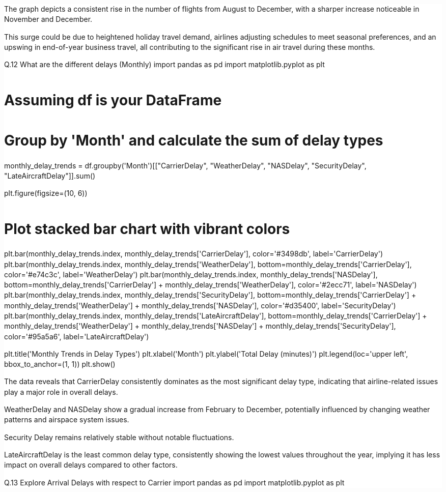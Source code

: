 The graph depicts a consistent rise in the number of flights from August to December, with a sharper increase noticeable in November and December.

This surge could be due to heightened holiday travel demand, airlines adjusting schedules to meet seasonal preferences, and an upswing in end-of-year business travel, all contributing to the significant rise in air travel during these months.

Q.12 What are the different delays (Monthly)
import pandas as pd
import matplotlib.pyplot as plt

# Assuming df is your DataFrame

# Group by 'Month' and calculate the sum of delay types
monthly_delay_trends = df.groupby('Month')[["CarrierDelay", "WeatherDelay", "NASDelay", "SecurityDelay", "LateAircraftDelay"]].sum()

plt.figure(figsize=(10, 6))

# Plot stacked bar chart with vibrant colors
plt.bar(monthly_delay_trends.index, monthly_delay_trends['CarrierDelay'], color='#3498db', label='CarrierDelay')
plt.bar(monthly_delay_trends.index, monthly_delay_trends['WeatherDelay'], bottom=monthly_delay_trends['CarrierDelay'], color='#e74c3c', label='WeatherDelay')
plt.bar(monthly_delay_trends.index, monthly_delay_trends['NASDelay'], bottom=monthly_delay_trends['CarrierDelay'] + monthly_delay_trends['WeatherDelay'], color='#2ecc71', label='NASDelay')
plt.bar(monthly_delay_trends.index, monthly_delay_trends['SecurityDelay'], bottom=monthly_delay_trends['CarrierDelay'] + monthly_delay_trends['WeatherDelay'] + monthly_delay_trends['NASDelay'], color='#d35400', label='SecurityDelay')
plt.bar(monthly_delay_trends.index, monthly_delay_trends['LateAircraftDelay'], bottom=monthly_delay_trends['CarrierDelay'] + monthly_delay_trends['WeatherDelay'] + monthly_delay_trends['NASDelay'] + monthly_delay_trends['SecurityDelay'], color='#95a5a6', label='LateAircraftDelay')

plt.title('Monthly Trends in Delay Types')
plt.xlabel('Month')
plt.ylabel('Total Delay (minutes)')
plt.legend(loc='upper left', bbox_to_anchor=(1, 1))
plt.show()

The data reveals that CarrierDelay consistently dominates as the most significant delay type, indicating that airline-related issues play a major role in overall delays.

WeatherDelay and NASDelay show a gradual increase from February to December, potentially influenced by changing weather patterns and airspace system issues.

Security Delay remains relatively stable without notable fluctuations.

LateAircraftDelay is the least common delay type, consistently showing the lowest values throughout the year, implying it has less impact on overall delays compared to other factors.

Q.13 Explore Arrival Delays with respect to Carrier
import pandas as pd
import matplotlib.pyplot as plt
